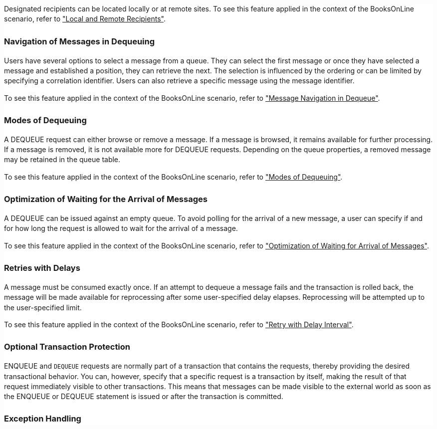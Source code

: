 Designated recipients can be located locally or at remote sites. To see this feature applied in the context of the BooksOnLine scenario, refer to ["Local and Remote Recipients"](https://docs.oracle.com/cd/B10500_01/appdev.920/a96587/qsample.htm#65696)[](https://docs.oracle.com/cd/B10500_01/appdev.920/a96587/qsample.htm#65696).

### Navigation of Messages in Dequeuing

Users have several options to select a message from a queue. They can select the first message or once they have selected a message and established a position, they can retrieve the next. The selection is influenced by the ordering or can be limited by specifying a correlation identifier. Users can also retrieve a specific message using the message identifier.

To see this feature applied in the context of the BooksOnLine scenario, refer to ["Message Navigation in Dequeue"](https://docs.oracle.com/cd/B10500_01/appdev.920/a96587/qsample.htm#65717)[](https://docs.oracle.com/cd/B10500_01/appdev.920/a96587/qsample.htm#65717).

### Modes of Dequeuing

A DEQUEUE request can either browse or remove a message. If a message is browsed, it remains available for further processing. If a message is removed, it is not available more for DEQUEUE requests. Depending on the queue properties, a removed message may be retained in the queue table.

To see this feature applied in the context of the BooksOnLine scenario, refer to ["Modes of Dequeuing"](https://docs.oracle.com/cd/B10500_01/appdev.920/a96587/qsample.htm#65833)[](https://docs.oracle.com/cd/B10500_01/appdev.920/a96587/qsample.htm#65833).

### Optimization of Waiting for the Arrival of Messages

A DEQUEUE can be issued against an empty queue. To avoid polling for the arrival of a new message, a user can specify if and for how long the request is allowed to wait for the arrival of a message.

To see this feature applied in the context of the BooksOnLine scenario, refer to ["Optimization of Waiting for Arrival of Messages"](https://docs.oracle.com/cd/B10500_01/appdev.920/a96587/qsample.htm#81535)[](https://docs.oracle.com/cd/B10500_01/appdev.920/a96587/qsample.htm#81535).

### Retries with Delays

A message must be consumed exactly once. If an attempt to dequeue a message fails and the transaction is rolled back, the message will be made available for reprocessing after some user-specified delay elapses. Reprocessing will be attempted up to the user-specified limit.

To see this feature applied in the context of the BooksOnLine scenario, refer to ["Retry with Delay Interval"](https://docs.oracle.com/cd/B10500_01/appdev.920/a96587/qsample.htm#81428)[](https://docs.oracle.com/cd/B10500_01/appdev.920/a96587/qsample.htm#81428).

### Optional Transaction Protection

ENQUEUE and `DEQUEUE` requests are normally part of a transaction that contains the requests, thereby providing the desired transactional behavior. You can, however, specify that a specific request is a transaction by itself, making the result of that request immediately visible to other transactions. This means that messages can be made visible to the external world as soon as the ENQUEUE or DEQUEUE statement is issued or after the transaction is committed.

### Exception Handling
